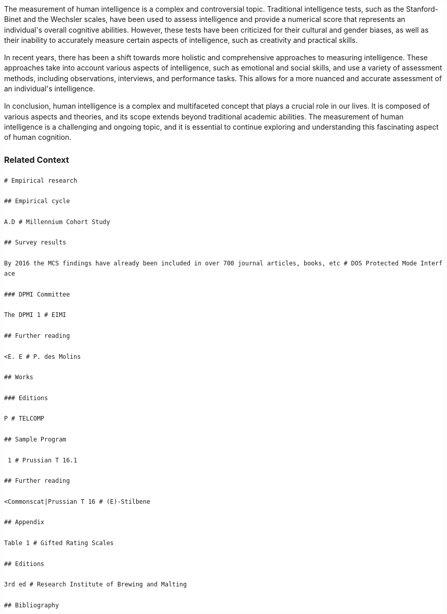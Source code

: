 The measurement of human intelligence is a complex and controversial topic. Traditional intelligence tests, such as the Stanford-Binet and the Wechsler scales, have been used to assess intelligence and provide a numerical score that represents an individual's overall cognitive abilities. However, these tests have been criticized for their cultural and gender biases, as well as their inability to accurately measure certain aspects of intelligence, such as creativity and practical skills.

In recent years, there has been a shift towards more holistic and comprehensive approaches to measuring intelligence. These approaches take into account various aspects of intelligence, such as emotional and social skills, and use a variety of assessment methods, including observations, interviews, and performance tasks. This allows for a more nuanced and accurate assessment of an individual's intelligence.

In conclusion, human intelligence is a complex and multifaceted concept that plays a crucial role in our lives. It is composed of various aspects and theories, and its scope extends beyond traditional academic abilities. The measurement of human intelligence is a challenging and ongoing topic, and it is essential to continue exploring and understanding this fascinating aspect of human cognition.





### Related Context
```
# Empirical research

## Empirical cycle

A.D # Millennium Cohort Study

## Survey results

By 2016 the MCS findings have already been included in over 700 journal articles, books, etc # DOS Protected Mode Interface

### DPMI Committee

The DPMI 1 # EIMI

## Further reading

<E. E # P. des Molins

## Works

### Editions

P # TELCOMP

## Sample Program

 1 # Prussian T 16.1

## Further reading

<Commonscat|Prussian T 16 # (E)-Stilbene

## Appendix

Table 1 # Gifted Rating Scales

## Editions

3rd ed # Research Institute of Brewing and Malting

## Bibliography

```
